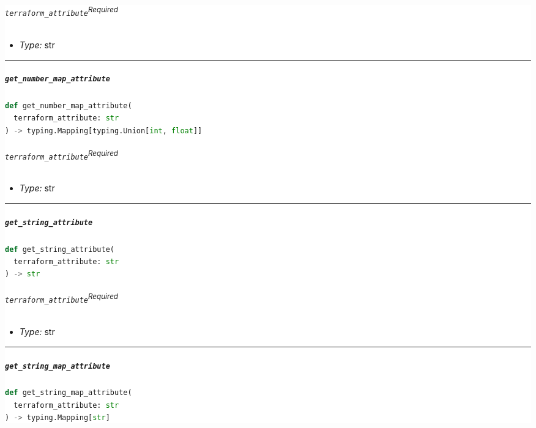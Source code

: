 ###### `terraform_attribute`<sup>Required</sup> <a name="terraform_attribute" id="@cdktf/provider-cloudflare.accountSubscription.AccountSubscriptionRatePlanOutputReference.getNumberListAttribute.parameter.terraformAttribute"></a>

- *Type:* str

---

##### `get_number_map_attribute` <a name="get_number_map_attribute" id="@cdktf/provider-cloudflare.accountSubscription.AccountSubscriptionRatePlanOutputReference.getNumberMapAttribute"></a>

```python
def get_number_map_attribute(
  terraform_attribute: str
) -> typing.Mapping[typing.Union[int, float]]
```

###### `terraform_attribute`<sup>Required</sup> <a name="terraform_attribute" id="@cdktf/provider-cloudflare.accountSubscription.AccountSubscriptionRatePlanOutputReference.getNumberMapAttribute.parameter.terraformAttribute"></a>

- *Type:* str

---

##### `get_string_attribute` <a name="get_string_attribute" id="@cdktf/provider-cloudflare.accountSubscription.AccountSubscriptionRatePlanOutputReference.getStringAttribute"></a>

```python
def get_string_attribute(
  terraform_attribute: str
) -> str
```

###### `terraform_attribute`<sup>Required</sup> <a name="terraform_attribute" id="@cdktf/provider-cloudflare.accountSubscription.AccountSubscriptionRatePlanOutputReference.getStringAttribute.parameter.terraformAttribute"></a>

- *Type:* str

---

##### `get_string_map_attribute` <a name="get_string_map_attribute" id="@cdktf/provider-cloudflare.accountSubscription.AccountSubscriptionRatePlanOutputReference.getStringMapAttribute"></a>

```python
def get_string_map_attribute(
  terraform_attribute: str
) -> typing.Mapping[str]
```

